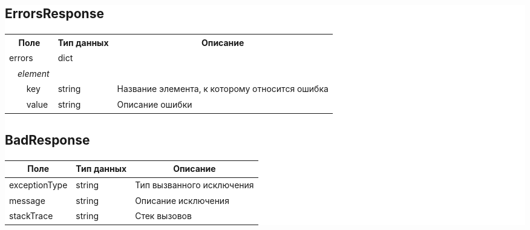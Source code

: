 

## ErrorsResponse

<table>
    <tr>
    	<th colspan=3>Поле</th>
    	<th>Тип данных</th>
    	<th>Описание</th>
    </tr>
    <tr>
    	<td colspan=3>errors</td>
    	<td>dict</td>
    	<td></td>
    </tr>
    <tr>
    	<td></td>
    	<td colspan=2><i>element</i></td>
    	<td></td>
    	<td></td>
    </tr>
    <tr>
    	<td></td>
    	<td></td>
    	<td>key</td>
    	<td>string</td>
    	<td>Название элемента, к которому относится ошибка</td>
    </tr>
    <tr>
    	<td></td>
    	<td></td>
    	<td>value</td>
    	<td>string</td>
    	<td>Описание ошибки</td>
    </tr>
</table>



## BadResponse

| Поле          | Тип данных | Описание                  |
| ------------- | ---------- | ------------------------- |
| exceptionType | string     | Тип вызванного исключения |
| message       | string     | Описание исключения       |
| stackTrace    | string     | Стек вызовов              |

